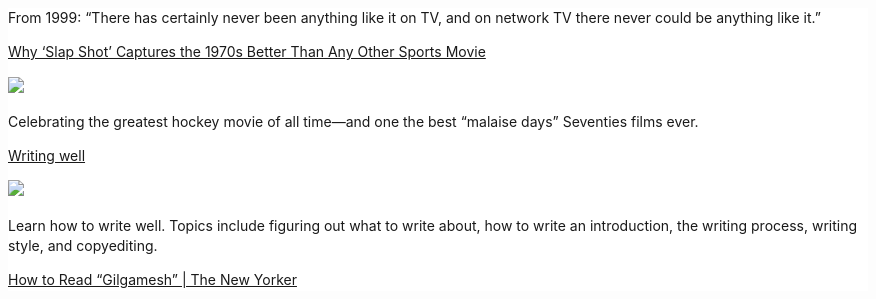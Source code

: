 </div>

From 1999: “There has certainly never been anything like it on TV, and
on network TV there never could be anything like it.”

</div>

<div class="card">

<div class="card-title">

[Why ‘Slap Shot’ Captures the 1970s Better Than Any Other Sports
Movie](https://getpocket.com/explore/item/why-slap-shot-captures-the-1970s-better-than-any-other-sports-movie)

</div>

<div class="card-image">

[![](https://pocket-image-cache.com/1200x/filters:format(jpg):extract_focal()/https%3A%2F%2Fwww.rollingstone.com%2Fwp-content%2Fuploads%2F2018%2F06%2Fslapshot-movie-a1734e65-75f7-404d-8de9-b3640903b1bc.jpg%3Fresize%3D900%2C600%26w%3D450)](https://getpocket.com/explore/item/why-slap-shot-captures-the-1970s-better-than-any-other-sports-movie)

</div>

Celebrating the greatest hockey movie of all time—and one the best
“malaise days” Seventies films ever.

</div>

<div class="card">

<div class="card-title">

[Writing well](https://www.julian.com/guide/write/intro)

</div>

<div class="card-image">

[![](https://cdn.prod.website-files.com/54a5a40be53a05f34703dd18/5d3612c1918b28e348b1b374_writing%20opengraph.jpg)](https://www.julian.com/guide/write/intro)

</div>

Learn how to write well. Topics include figuring out what to write
about, how to write an introduction, the writing process, writing style,
and copyediting.

</div>

<div class="card">

<div class="card-title">

[How to Read “Gilgamesh” \| The New
Yorker](https://www.newyorker.com/magazine/2019/10/14/how-to-read-gilgamesh)

</div>

<div class="card-image">
